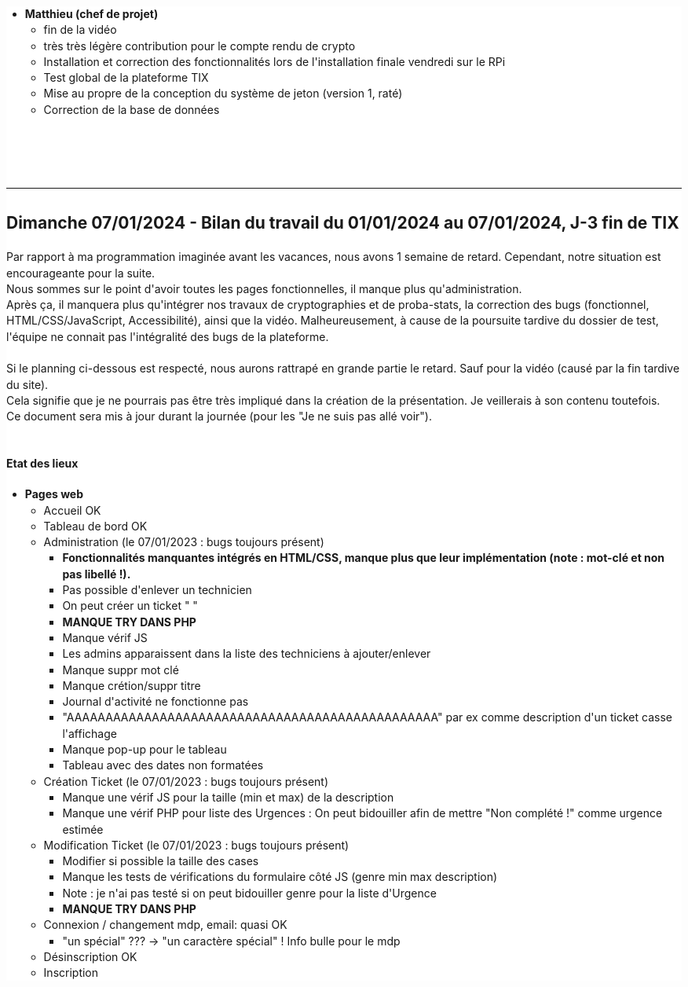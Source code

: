 - **Matthieu (chef de projet)**<br>
  - fin de la vidéo
  - très très légère contribution pour le compte rendu de crypto
  - Installation et correction des fonctionnalités lors de l'installation finale vendredi sur le RPi
  - Test global de la plateforme TIX
  - Mise au propre de la conception du système de jeton (version 1, raté)
  - Correction de la base de données



<br><br><br>

---

## Dimanche 07/01/2024 - Bilan du travail du 01/01/2024 au 07/01/2024, J-3 fin de TIX

Par rapport à ma programmation imaginée avant les vacances, nous avons 1 semaine de retard. Cependant, notre situation est encourageante pour la suite.<br>
Nous sommes sur le point d'avoir toutes les pages fonctionnelles, il manque plus qu'administration.<br>
Après ça, il manquera plus qu'intégrer nos travaux de cryptographies et de proba-stats, la correction des bugs (fonctionnel, HTML/CSS/JavaScript, Accessibilité),
ainsi que la vidéo. Malheureusement, à cause de la poursuite tardive du dossier de test, l'équipe ne connait pas l'intégralité des bugs de la plateforme.<br>
<br>
Si le planning ci-dessous est respecté, nous aurons rattrapé en grande partie le retard. Sauf pour la vidéo (causé par la fin tardive du site).<br>
Cela signifie que je ne pourrais pas être très impliqué dans la création de la présentation. Je veillerais à son contenu toutefois.<br>
Ce document sera mis à jour durant la journée (pour les "Je ne suis pas allé voir").<br>
<br>

#### Etat des lieux
- **Pages web**
  - Accueil OK
  - Tableau de bord OK
  - Administration (le 07/01/2023 : bugs toujours présent)
    - **Fonctionnalités manquantes intégrés en HTML/CSS, manque plus que leur implémentation (note : mot-clé et non pas libellé !).**
    - Pas possible d'enlever un technicien
    - On peut créer un ticket " "
    - **MANQUE TRY DANS PHP**
    - Manque vérif JS
    - Les admins apparaissent dans la liste des techniciens à ajouter/enlever
    - Manque suppr mot clé
    - Manque crétion/suppr titre
    - Journal d'activité ne fonctionne pas
    - "AAAAAAAAAAAAAAAAAAAAAAAAAAAAAAAAAAAAAAAAAAAAAAAA" par ex comme description d'un ticket casse l'affichage
    - Manque pop-up pour le tableau
    - Tableau avec des dates non formatées
  - Création Ticket (le 07/01/2023 : bugs toujours présent)
    - Manque une vérif JS pour la taille (min et max) de la description
    - Manque une vérif PHP pour liste des Urgences : On peut bidouiller afin de mettre "Non complété !" comme urgence estimée
  - Modification Ticket (le 07/01/2023 : bugs toujours présent)
    - Modifier si possible la taille des cases
    - Manque les tests de vérifications du formulaire côté JS (genre min max description)
    - Note : je n'ai pas testé si on peut bidouiller genre pour la liste d'Urgence
    - **MANQUE TRY DANS PHP**
  - Connexion / changement mdp, email: quasi OK
    - "un spécial" ??? -> "un caractère spécial" ! Info bulle pour le mdp
  - Désinscription OK
  - Inscription